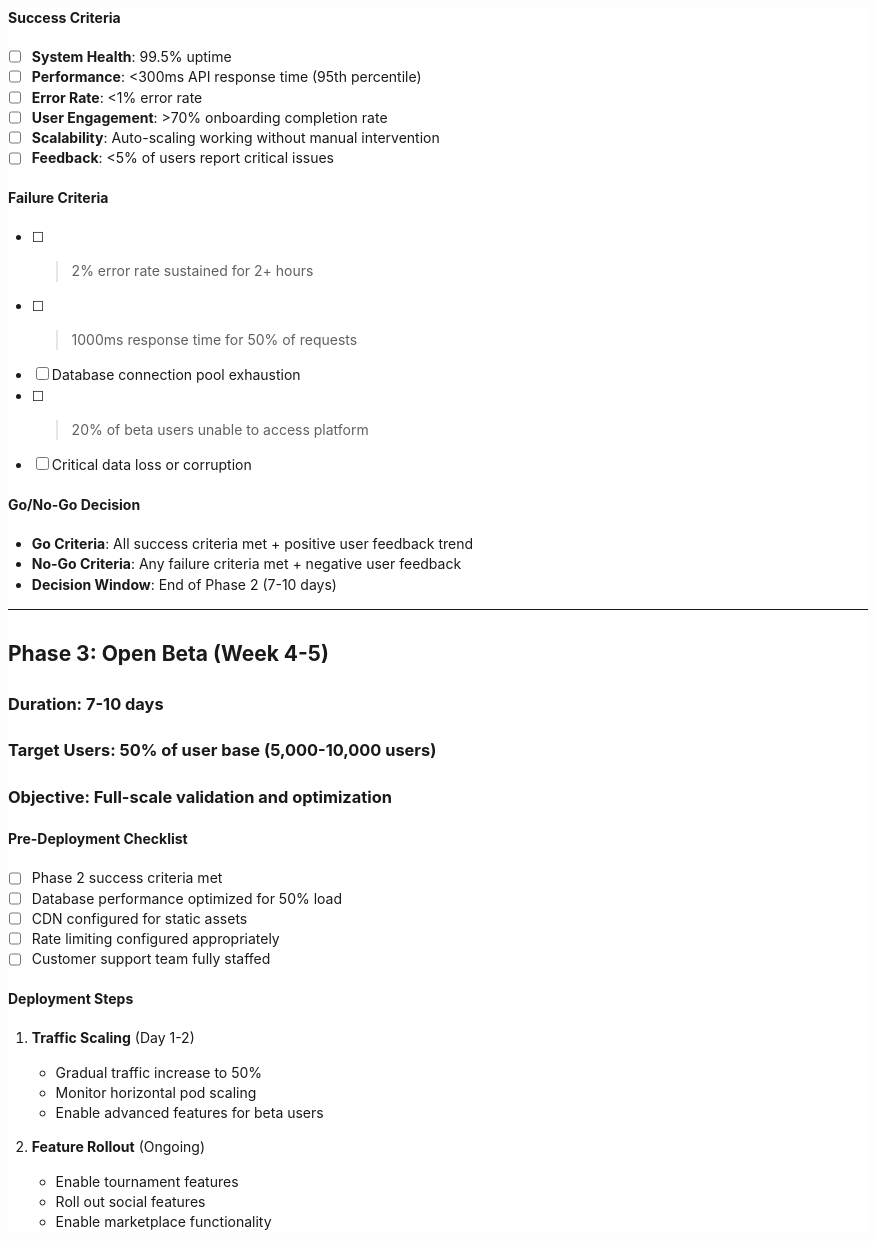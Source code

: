 #### Success Criteria

- [ ] **System Health**: 99.5% uptime
- [ ] **Performance**: <300ms API response time (95th percentile)
- [ ] **Error Rate**: <1% error rate
- [ ] **User Engagement**: >70% onboarding completion rate
- [ ] **Scalability**: Auto-scaling working without manual intervention
- [ ] **Feedback**: <5% of users report critical issues

#### Failure Criteria

- [ ] > 2% error rate sustained for 2+ hours
- [ ] > 1000ms response time for 50% of requests
- [ ] Database connection pool exhaustion
- [ ] > 20% of beta users unable to access platform
- [ ] Critical data loss or corruption

#### Go/No-Go Decision

- **Go Criteria**: All success criteria met + positive user feedback trend
- **No-Go Criteria**: Any failure criteria met + negative user feedback
- **Decision Window**: End of Phase 2 (7-10 days)

---

## Phase 3: Open Beta (Week 4-5)

### Duration: 7-10 days

### Target Users: 50% of user base (5,000-10,000 users)

### Objective: Full-scale validation and optimization

#### Pre-Deployment Checklist

- [ ] Phase 2 success criteria met
- [ ] Database performance optimized for 50% load
- [ ] CDN configured for static assets
- [ ] Rate limiting configured appropriately
- [ ] Customer support team fully staffed

#### Deployment Steps

1. **Traffic Scaling** (Day 1-2)
   - Gradual traffic increase to 50%
   - Monitor horizontal pod scaling
   - Enable advanced features for beta users

2. **Feature Rollout** (Ongoing)
   - Enable tournament features
   - Roll out social features
   - Enable marketplace functionality
